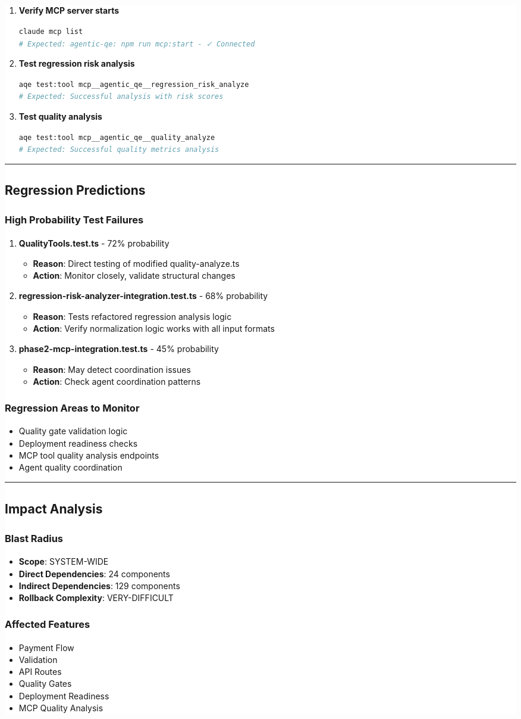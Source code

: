1. **Verify MCP server starts**
   ```bash
   claude mcp list
   # Expected: agentic-qe: npm run mcp:start - ✓ Connected
   ```

2. **Test regression risk analysis**
   ```bash
   aqe test:tool mcp__agentic_qe__regression_risk_analyze
   # Expected: Successful analysis with risk scores
   ```

3. **Test quality analysis**
   ```bash
   aqe test:tool mcp__agentic_qe__quality_analyze
   # Expected: Successful quality metrics analysis
   ```

---

## Regression Predictions

### High Probability Test Failures

1. **QualityTools.test.ts** - 72% probability
   - **Reason**: Direct testing of modified quality-analyze.ts
   - **Action**: Monitor closely, validate structural changes

2. **regression-risk-analyzer-integration.test.ts** - 68% probability
   - **Reason**: Tests refactored regression analysis logic
   - **Action**: Verify normalization logic works with all input formats

3. **phase2-mcp-integration.test.ts** - 45% probability
   - **Reason**: May detect coordination issues
   - **Action**: Check agent coordination patterns

### Regression Areas to Monitor

- Quality gate validation logic
- Deployment readiness checks
- MCP tool quality analysis endpoints
- Agent quality coordination

---

## Impact Analysis

### Blast Radius
- **Scope**: SYSTEM-WIDE
- **Direct Dependencies**: 24 components
- **Indirect Dependencies**: 129 components
- **Rollback Complexity**: VERY-DIFFICULT

### Affected Features
- Payment Flow
- Validation
- API Routes
- Quality Gates
- Deployment Readiness
- MCP Quality Analysis

